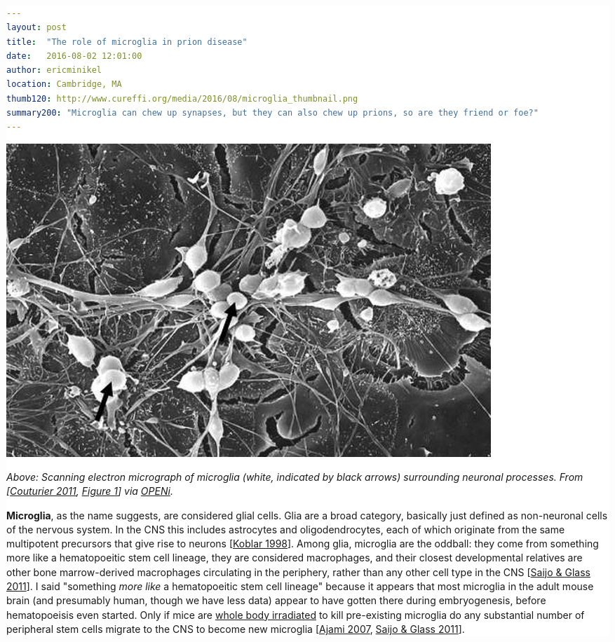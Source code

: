 ```yaml
---
layout: post
title:  "The role of microglia in prion disease"
date:   2016-08-02 12:01:00
author: ericminikel
location: Cambridge, MA
thumb120: http://www.cureffi.org/media/2016/08/microglia_thumbnail.png
summary200: "Microglia can chew up synapses, but they can also chew up prions, so are they friend or foe?"
---
```


![](/media/2016/08/couturier-2011-figure1a.png)

*Above: Scanning electron micrograph of microglia (white, indicated by black arrows) surrounding neuronal processes. From [[Couturier 2011], [Figure 1](http://www.ncbi.nlm.nih.gov/pmc/articles/PMC3131234/figure/F1/)] via [OPENi](http://openi.nlm.nih.gov/detailedresult.php?img=3131234_1742-2094-8-72-1&req=4).*

**Microglia**, as the name suggests, are considered glial cells. Glia are a broad category, basically just defined as non-neuronal cells of the nervous system. In the CNS this includes astrocytes and oligodendrocytes, each of which originate from the same multipotent precursors that give rise to neurons [[Koblar 1998]]. Among glia, microglia are the oddball: they come from something more like a hematopoeitic stem cell lineage, they are considered macrophages, and their closest developmental relatives are other bone marrow-derived macrophages circulating in the periphery, rather than any other cell type in the CNS [[Saijo & Glass 2011]]. I said "something *more like* a hematopoeitic stem cell lineage" because it appears that most microglia in the adult mouse brain (and presumably human, though we have less data) appear to have gotten there during embryogenesis, before hematopoeisis even started. Only if mice are [whole body irradiated](https://en.wikipedia.org/wiki/Total_body_irradiation) to kill pre-existing microglia do any substantial number of peripheral stem cells migrate to the CNS to become new microglia [[Ajami 2007], [Saijo & Glass 2011]].


[McKercher 1996]: http://www.ncbi.nlm.nih.gov/pubmed/8896458 "McKercher SR, Torbett BE, Anderson KL, Henkel GW, Vestal DJ, Baribault H, Klemsz M, Feeney AJ, Wu GE, Paige CJ, Maki RA. Targeted disruption of the PU.1 gene results in multiple hematopoietic abnormalities. EMBO J. 1996 Oct 15;15(20):5647-58. PubMed PMID: 8896458; PubMed Central PMCID: PMC452309."
[Koblar 1998]: http://www.ncbi.nlm.nih.gov/pubmed/9501236/ "Koblar SA, Turnley AM, Classon BJ, Reid KL, Ware CB, Cheema SS, Murphy M, Bartlett PF. Neural precursor differentiation into astrocytes requires signaling through the leukemia inhibitory factor receptor. Proc Natl Acad Sci U S A. 1998 Mar 17;95(6):3178-81. PubMed PMID: 9501236; PubMed Central PMCID: PMC19715."
[Dai 2002]: http://www.ncbi.nlm.nih.gov/pubmed/11756160 "Dai XM, Ryan GR, Hapel AJ, Dominguez MG, Russell RG, Kapp S, Sylvestre V, Stanley ER. Targeted disruption of the mouse colony-stimulating factor 1 receptor gene results in osteopetrosis, mononuclear phagocyte deficiency, increased primitive progenitor cell frequencies, and reproductive defects. Blood. 2002 Jan  1;99(1):111-20. PubMed PMID: 11756160."
[Cannon 2002]: http://www.ncbi.nlm.nih.gov/pubmed/11867725/ "Cannon TD, Thompson PM, van Erp TG, Toga AW, Poutanen VP, Huttunen M, Lonnqvist J, Standerskjold-Nordenstam CG, Narr KL, Khaledy M, Zoumalan CI, Dail R, Kaprio J. Cortex mapping reveals regionally specific patterns of genetic and disease-specific gray-matter deficits in twins discordant for schizophrenia. Proc Natl Acad Sci U S A. 2002 Mar 5;99(5):3228-33. Epub 2002 Feb 26. PubMed PMID: 11867725; PubMed Central PMCID: PMC122501."
[Chen 2010]: http://www.ncbi.nlm.nih.gov/pubmed/20510925 "Chen SK, Tvrdik P, Peden E, Cho S, Wu S, Spangrude G, Capecchi MR. Hematopoietic origin of pathological grooming in Hoxb8 mutant mice. Cell. 2010 May 28;141(5):775-85. doi: 10.1016/j.cell.2010.03.055. PubMed PMID: 20510925; PubMed Central PMCID: PMC2894573."
[PGC 2011]: http://www.ncbi.nlm.nih.gov/pubmed/21926974 "Schizophrenia Psychiatric Genome-Wide Association Study (GWAS) Consortium. Genome-wide association study identifies five new schizophrenia loci. Nat Genet. 2011 Sep 18;43(10):969-76. doi: 10.1038/ng.940. PubMed PMID: 21926974; PubMed Central PMCID: PMC3303194."
[Macosko 2015]: http://www.ncbi.nlm.nih.gov/pubmed/26000488 "Macosko EZ, Basu A, Satija R, Nemesh J, Shekhar K, Goldman M, Tirosh I, Bialas AR, Kamitaki N, Martersteck EM, Trombetta JJ, Weitz DA, Sanes JR, Shalek AK, Regev A, McCarroll SA. Highly Parallel Genome-wide Expression Profiling of Individual Cells Using Nanoliter Droplets. Cell. 2015 May 21;161(5):1202-1214. doi: 10.1016/j.cell.2015.05.002. PubMed PMID: 26000488."
[Couturier 2011]: http://www.ncbi.nlm.nih.gov/pubmed/21699726/ "Couturier J, Paccalin M, Morel M, Terro F, Milin S, Pontcharraud R, Fauconneau B, Page G. Prevention of the β-amyloid peptide-induced inflammatory process by inhibition of double-stranded RNA-dependent protein kinase in primary murine mixed co-cultures. J Neuroinflammation. 2011 Jun 23;8:72. doi: 10.1186/1742-2094-8-72. PubMed PMID: 21699726; PubMed Central PMCID: PMC3131234."
[Saijo & Glass 2011]: http://www.ncbi.nlm.nih.gov/pubmed/22025055 "Saijo K, Glass CK. Microglial cell origin and phenotypes in health and disease. Nat Rev Immunol. 2011 Oct 25;11(11):775-87. doi: 10.1038/nri3086. Review. PubMed PMID: 22025055."
[Ajami 2007]: http://www.ncbi.nlm.nih.gov/pubmed/18026097 "Ajami B, Bennett JL, Krieger C, Tetzlaff W, Rossi FM. Local self-renewal can sustain CNS microglia maintenance and function throughout adult life. Nat Neurosci. 2007 Dec;10(12):1538-43. Epub 2007 Nov 18. PubMed PMID: 18026097."
[McKercher 1996]: http://www.ncbi.nlm.nih.gov/pubmed/8896458/ "McKercher SR, Torbett BE, Anderson KL, Henkel GW, Vestal DJ, Baribault H, Klemsz M, Feeney AJ, Wu GE, Paige CJ, Maki RA. Targeted disruption of the PU.1 gene results in multiple hematopoietic abnormalities. EMBO J. 1996 Oct 15;15(20):5647-58. PubMed PMID: 8896458; PubMed Central PMCID: PMC452309."
[Beers 2006]: http://www.ncbi.nlm.nih.gov/pubmed/17043238 "Beers DR, Henkel JS, Xiao Q, Zhao W, Wang J, Yen AA, Siklos L, McKercher SR, Appel SH. Wild-type microglia extend survival in PU.1 knockout mice with familial amyotrophic lateral sclerosis. Proc Natl Acad Sci U S A. 2006 Oct 24;103(43):16021-6. Epub 2006 Oct 16. PubMed PMID: 17043238; PubMed Central PMCID: PMC1613228."
[Priller 2006]: http://www.ncbi.nlm.nih.gov/pubmed/17093096 "Priller J, Prinz M, Heikenwalder M, Zeller N, Schwarz P, Heppner FL, Aguzzi A. Early and rapid engraftment of bone marrow-derived microglia in scrapie. J Neurosci. 2006 Nov 8;26(45):11753-62. PubMed PMID: 17093096."
[Greer & Capecchi 2002]: http://www.ncbi.nlm.nih.gov/pubmed/11779477 "Greer JM, Capecchi MR. Hoxb8 is required for normal grooming behavior in mice. Neuron. 2002 Jan 3;33(1):23-34. PubMed PMID: 11779477."
[Chen 2010]: http://www.ncbi.nlm.nih.gov/pubmed/20510925 "Chen SK, Tvrdik P, Peden E, Cho S, Wu S, Spangrude G, Capecchi MR. Hematopoietic origin of pathological grooming in Hoxb8 mutant mice. Cell. 2010 May 28;141(5):775-85. doi: 10.1016/j.cell.2010.03.055. PubMed PMID: 20510925; PubMed Central PMCID: PMC2894573."
[Hyman 2010]: http://www.ncbi.nlm.nih.gov/pubmed/20510922 "Hyman SE. A bone to pick with compulsive behavior. Cell. 2010 May 28;141(5):752-4. doi: 10.1016/j.cell.2010.05.010. PubMed PMID: 20510922."
[PGC 2014]: http://www.ncbi.nlm.nih.gov/pubmed/25056061 "Schizophrenia Working Group of the Psychiatric Genomics Consortium. Biological insights from 108 schizophrenia-associated genetic loci. Nature. 2014 Jul 24;511(7510):421-7. doi: 10.1038/nature13595. Epub 2014 Jul 22. PubMed PMID: 25056061; PubMed Central PMCID: PMC4112379."
[Stevens 2007]: http://www.ncbi.nlm.nih.gov/pubmed/18083105/ "Stevens B, Allen NJ, Vazquez LE, Howell GR, Christopherson KS, Nouri N, Micheva KD, Mehalow AK, Huberman AD, Stafford B, Sher A, Litke AM, Lambris JD, Smith SJ, John SW, Barres BA. The classical complement cascade mediates CNS synapse elimination. Cell. 2007 Dec 14;131(6):1164-78. PubMed PMID: 18083105."
[Schafer 2012]: http://www.ncbi.nlm.nih.gov/pubmed/22632727 "Schafer DP, Lehrman EK, Kautzman AG, Koyama R, Mardinly AR, Yamasaki R, Ransohoff RM, Greenberg ME, Barres BA, Stevens B. Microglia sculpt postnatal neural circuits in an activity and complement-dependent manner. Neuron. 2012 May  24;74(4):691-705. doi: 10.1016/j.neuron.2012.03.026. PubMed PMID: 22632727; PubMed Central PMCID: PMC3528177."
[Derecki 2012]: http://www.ncbi.nlm.nih.gov/pubmed/22425995/ "Derecki NC, Cronk JC, Lu Z, Xu E, Abbott SB, Guyenet PG, Kipnis J. Wild-type microglia arrest pathology in a mouse model of Rett syndrome. Nature. 2012 Mar 18;484(7392):105-9. doi: 10.1038/nature10907. PubMed PMID: 22425995; PubMed Central PMCID: PMC3321067."
[Bilimoria & Stevens 2014]: http://www.ncbi.nlm.nih.gov/pubmed/25463024 "Bilimoria PM, Stevens B. Microglia function during brain development: New insights from animal models. Brain Res. 2014 Nov 26. pii: S0006-8993(14)01616-3.  doi: 10.1016/j.brainres.2014.11.032. [Epub ahead of print] Review. PubMed PMID: 25463024."
[Aguzzi 2013]: http://www.ncbi.nlm.nih.gov/pubmed/23307732 "Aguzzi A, Barres BA, Bennett ML. Microglia: scapegoat, saboteur, or something  else? Science. 2013 Jan 11;339(6116):156-61. doi: 10.1126/science.1227901. Review. PubMed PMID: 23307732; PubMed Central PMCID: PMC4431634."
[Kranich 2008]: http://www.ncbi.nlm.nih.gov/pubmed/18490487 "Kranich J, Krautler NJ, Heinen E, Polymenidou M, Bridel C, Schildknecht A, Huber C, Kosco-Vilbois MH, Zinkernagel R, Miele G, Aguzzi A. Follicular dendritic cells control engulfment of apoptotic bodies by secreting Mfge8. J Exp Med. 2008  Jun 9;205(6):1293-302. doi: 10.1084/jem.20071019. Epub 2008 May 19. PubMed PMID:  18490487; PubMed Central PMCID: PMC2413028."
[Kranich 2010]: http://www.ncbi.nlm.nih.gov/pubmed/20837697 "Kranich J, Krautler NJ, Falsig J, Ballmer B, Li S, Hutter G, Schwarz P, Moos R, Julius C, Miele G, Aguzzi A. Engulfment of cerebral apoptotic bodies controls  the course of prion disease in a mouse strain-dependent manner. J Exp Med. 2010 Sep 27;207(10):2271-81. doi: 10.1084/jem.20092401. Epub 2010 Sep 13. PubMed PMID: 20837697; PubMed Central PMCID: PMC2947076."
[Heppner 2005]: http://www.ncbi.nlm.nih.gov/pubmed/15665833 "Heppner FL, Greter M, Marino D, Falsig J, Raivich G, Hövelmeyer N, Waisman A,  Rülicke T, Prinz M, Priller J, Becher B, Aguzzi A. Experimental autoimmune encephalomyelitis repressed by microglial paralysis. Nat Med. 2005 Feb;11(2):146-52. Epub 2005 Jan 23. Erratum in: Nat Med. 2005 Apr;11(4):455. PubMed PMID: 15665833."
[Falsig 2008]: http://www.ncbi.nlm.nih.gov/pubmed/18066056/ "Falsig J, Julius C, Margalith I, Schwarz P, Heppner FL, Aguzzi A. A versatile  prion replication assay in organotypic brain slices. Nat Neurosci. 2008 Jan;11(1):109-17. Epub 2007 Dec 9. PubMed PMID: 18066056; PubMed Central PMCID: PMC2754795."
[Grathwohl 2009]: http://www.ncbi.nlm.nih.gov/pubmed/19838177 "Grathwohl SA, Kälin RE, Bolmont T, Prokop S, Winkelmann G, Kaeser SA, Odenthal J, Radde R, Eldh T, Gandy S, Aguzzi A, Staufenbiel M, Mathews PM, Wolburg H, Heppner FL, Jucker M. Formation and maintenance of Alzheimer's disease beta-amyloid plaques in the absence of microglia. Nat Neurosci. 2009 Nov;12(11):1361-3. doi: 10.1038/nn.2432. Epub 2009 Oct 18. PubMed PMID: 19838177; PubMed Central PMCID: PMC4721582."
[Ginhoux 2010]: http://www.ncbi.nlm.nih.gov/pubmed/20966214/ "Ginhoux F, Greter M, Leboeuf M, Nandi S, See P, Gokhan S, Mehler MF, Conway SJ, Ng LG, Stanley ER, Samokhvalov IM, Merad M. Fate mapping analysis reveals that adult microglia derive from primitive macrophages. Science. 2010 Nov 5;330(6005):841-5. doi: 10.1126/science.1194637. Epub 2010 Oct 21. PubMed PMID: 20966214; PubMed Central PMCID: PMC3719181."
[Wang 2012]: http://www.ncbi.nlm.nih.gov/pubmed/22729249/ "Wang Y, Szretter KJ, Vermi W, Gilfillan S, Rossini C, Cella M, Barrow AD, Diamond MS, Colonna M. IL-34 is a tissue-restricted ligand of CSF1R required for  the development of Langerhans cells and microglia. Nat Immunol. 2012 Jun 24;13(8):753-60. doi: 10.1038/ni.2360. PubMed PMID: 22729249; PubMed Central PMCID: PMC3941469."
[Falsig 2012]: http://www.ncbi.nlm.nih.gov/pubmed/23133383/ "Falsig J, Sonati T, Herrmann US, Saban D, Li B, Arroyo K, Ballmer B, Liberski  PP, Aguzzi A. Prion pathogenesis is faithfully reproduced in cerebellar organotypic slice cultures. PLoS Pathog. 2012;8(11):e1002985. doi: 10.1371/journal.ppat.1002985. Epub 2012 Nov 1. PubMed PMID: 23133383; PubMed Central PMCID: PMC3486912."
[Gomez-Nicola 2013]: http://www.ncbi.nlm.nih.gov/pubmed/23392676 "Gómez-Nicola D, Fransen NL, Suzzi S, Perry VH. Regulation of microglial proliferation during chronic neurodegeneration. J Neurosci. 2013 Feb 6;33(6):2481-93. doi: 10.1523/JNEUROSCI.4440-12.2013. PubMed PMID: 23392676."
[Sorce 2014]: http://www.ncbi.nlm.nih.gov/pubmed/25502554 "Sorce S, Nuvolone M, Keller A, Falsig J, Varol A, Schwarz P, Bieri M, Budka H, Aguzzi A. The role of the NADPH oxidase NOX2 in prion pathogenesis. PLoS Pathog.  2014 Dec 11;10(12):e1004531. doi: 10.1371/journal.ppat.1004531. eCollection 2014  Dec. PubMed PMID: 25502554; PubMed Central PMCID: PMC4263757."
[Zhu 2015]: http://www.ncbi.nlm.nih.gov/pubmed/25816748 "Zhu C, Herrmann US, Li B, Abakumova I, Moos R, Schwarz P, Rushing EJ, Colonna  M, Aguzzi A. Triggering receptor expressed on myeloid cells-2 is involved in prion-induced microglial activation but does not contribute to prion pathogenesis in mouse brains. Neurobiol Aging. 2015 May;36(5):1994-2003. doi: 10.1016/j.neurobiolaging.2015.02.019. Epub 2015 Feb 27. PubMed PMID: 25816748."
[Cannon 2015]: http://www.ncbi.nlm.nih.gov/pubmed/25034946 "Cannon TD, Chung Y, He G, Sun D, Jacobson A, van Erp TG, McEwen S, Addington J, Bearden CE, Cadenhead K, Cornblatt B, Mathalon DH, McGlashan T, Perkins D, Jeffries C, Seidman LJ, Tsuang M, Walker E, Woods SW, Heinssen R; North American  Prodrome Longitudinal Study Consortium. Progressive reduction in cortical thickness as psychosis develops: a multisite longitudinal neuroimaging study of youth at elevated clinical risk. Biol Psychiatry. 2015 Jan 15;77(2):147-57. doi:  10.1016/j.biopsych.2014.05.023. Epub 2014 Jun 12. PubMed PMID: 25034946; PubMed Central PMCID: PMC4264996."
[Sekar 2016]: http://www.ncbi.nlm.nih.gov/pubmed/26814963 "Sekar A, Bialas AR, de Rivera H, Davis A, Hammond TR, Kamitaki N, Tooley K, Presumey J, Baum M, Van Doren V, Genovese G, Rose SA, Handsaker RE; Schizophrenia Working Group of the Psychiatric Genomics Consortium, Daly MJ, Carroll MC, Stevens B, McCarroll SA. Schizophrenia risk from complex variation of complement  component 4. Nature. 2016 Feb 11;530(7589):177-83. doi: 10.1038/nature16549. Epub 2016 Jan 27. PubMed PMID: 26814963; PubMed Central PMCID: PMC4752392."
[Zhu & Herrmann 2016]: http://www.ncbi.nlm.nih.gov/pubmed/27185853 "Zhu C, Herrmann US, Falsig J, Abakumova I, Nuvolone M, Schwarz P, Frauenknecht K, Rushing EJ, Aguzzi A. A neuroprotective role for microglia in prion diseases.  J Exp Med. 2016 May 30;213(6):1047-59. doi: 10.1084/jem.20151000. Epub 2016 May 16. PubMed PMID: 27185853; PubMed Central PMCID: PMC4886355."